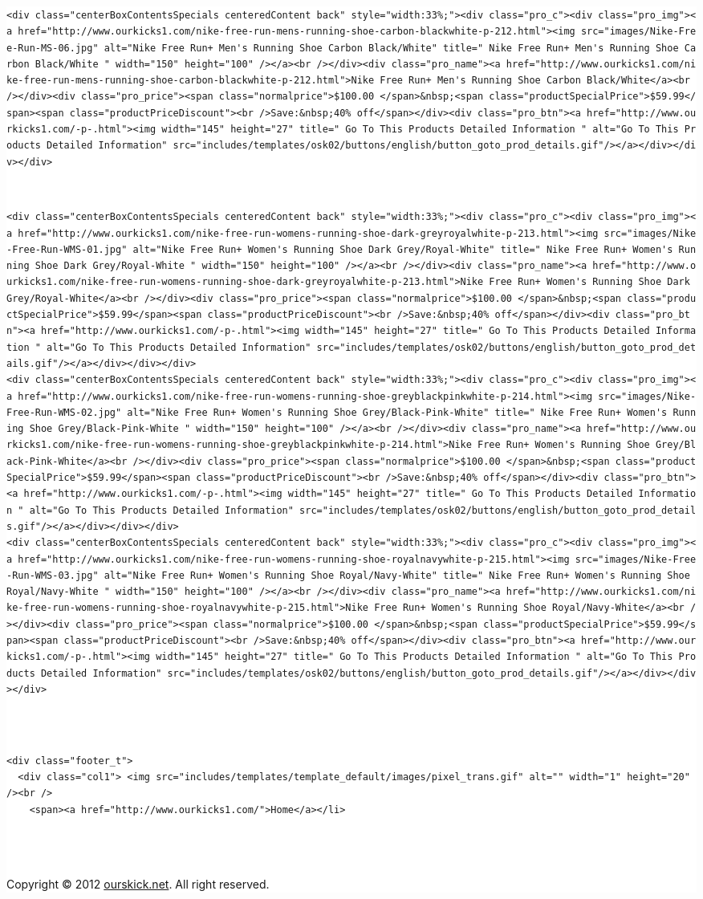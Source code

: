     <div class="centerBoxContentsSpecials centeredContent back" style="width:33%;"><div class="pro_c"><div class="pro_img"><a href="http://www.ourkicks1.com/nike-free-run-mens-running-shoe-carbon-blackwhite-p-212.html"><img src="images/Nike-Free-Run-MS-06.jpg" alt="Nike Free Run+ Men's Running Shoe Carbon Black/White" title=" Nike Free Run+ Men's Running Shoe Carbon Black/White " width="150" height="100" /></a><br /></div><div class="pro_name"><a href="http://www.ourkicks1.com/nike-free-run-mens-running-shoe-carbon-blackwhite-p-212.html">Nike Free Run+ Men's Running Shoe Carbon Black/White</a><br /></div><div class="pro_price"><span class="normalprice">$100.00 </span>&nbsp;<span class="productSpecialPrice">$59.99</span><span class="productPriceDiscount"><br />Save:&nbsp;40% off</span></div><div class="pro_btn"><a href="http://www.ourkicks1.com/-p-.html"><img width="145" height="27" title=" Go To This Products Detailed Information " alt="Go To This Products Detailed Information" src="includes/templates/osk02/buttons/english/button_goto_prod_details.gif"/></a></div></div></div>
<br class="clearBoth" />

    <div class="centerBoxContentsSpecials centeredContent back" style="width:33%;"><div class="pro_c"><div class="pro_img"><a href="http://www.ourkicks1.com/nike-free-run-womens-running-shoe-dark-greyroyalwhite-p-213.html"><img src="images/Nike-Free-Run-WMS-01.jpg" alt="Nike Free Run+ Women's Running Shoe Dark Grey/Royal-White" title=" Nike Free Run+ Women's Running Shoe Dark Grey/Royal-White " width="150" height="100" /></a><br /></div><div class="pro_name"><a href="http://www.ourkicks1.com/nike-free-run-womens-running-shoe-dark-greyroyalwhite-p-213.html">Nike Free Run+ Women's Running Shoe Dark Grey/Royal-White</a><br /></div><div class="pro_price"><span class="normalprice">$100.00 </span>&nbsp;<span class="productSpecialPrice">$59.99</span><span class="productPriceDiscount"><br />Save:&nbsp;40% off</span></div><div class="pro_btn"><a href="http://www.ourkicks1.com/-p-.html"><img width="145" height="27" title=" Go To This Products Detailed Information " alt="Go To This Products Detailed Information" src="includes/templates/osk02/buttons/english/button_goto_prod_details.gif"/></a></div></div></div>
    <div class="centerBoxContentsSpecials centeredContent back" style="width:33%;"><div class="pro_c"><div class="pro_img"><a href="http://www.ourkicks1.com/nike-free-run-womens-running-shoe-greyblackpinkwhite-p-214.html"><img src="images/Nike-Free-Run-WMS-02.jpg" alt="Nike Free Run+ Women's Running Shoe Grey/Black-Pink-White" title=" Nike Free Run+ Women's Running Shoe Grey/Black-Pink-White " width="150" height="100" /></a><br /></div><div class="pro_name"><a href="http://www.ourkicks1.com/nike-free-run-womens-running-shoe-greyblackpinkwhite-p-214.html">Nike Free Run+ Women's Running Shoe Grey/Black-Pink-White</a><br /></div><div class="pro_price"><span class="normalprice">$100.00 </span>&nbsp;<span class="productSpecialPrice">$59.99</span><span class="productPriceDiscount"><br />Save:&nbsp;40% off</span></div><div class="pro_btn"><a href="http://www.ourkicks1.com/-p-.html"><img width="145" height="27" title=" Go To This Products Detailed Information " alt="Go To This Products Detailed Information" src="includes/templates/osk02/buttons/english/button_goto_prod_details.gif"/></a></div></div></div>
    <div class="centerBoxContentsSpecials centeredContent back" style="width:33%;"><div class="pro_c"><div class="pro_img"><a href="http://www.ourkicks1.com/nike-free-run-womens-running-shoe-royalnavywhite-p-215.html"><img src="images/Nike-Free-Run-WMS-03.jpg" alt="Nike Free Run+ Women's Running Shoe Royal/Navy-White" title=" Nike Free Run+ Women's Running Shoe Royal/Navy-White " width="150" height="100" /></a><br /></div><div class="pro_name"><a href="http://www.ourkicks1.com/nike-free-run-womens-running-shoe-royalnavywhite-p-215.html">Nike Free Run+ Women's Running Shoe Royal/Navy-White</a><br /></div><div class="pro_price"><span class="normalprice">$100.00 </span>&nbsp;<span class="productSpecialPrice">$59.99</span><span class="productPriceDiscount"><br />Save:&nbsp;40% off</span></div><div class="pro_btn"><a href="http://www.ourkicks1.com/-p-.html"><img width="145" height="27" title=" Go To This Products Detailed Information " alt="Go To This Products Detailed Information" src="includes/templates/osk02/buttons/english/button_goto_prod_details.gif"/></a></div></div></div>
<br class="clearBoth" />
 
</div>







</div>

</div>
<div class="clear"></div>
</div>
</div>
</div>
</div>
<div class="row3">
<div class="bg_inner1">
<div class="bg_inner2">
<div class="bg_inner3">
<img width="1" height="1" alt="" src="images/spacer.gif"/>
</div>
</div>
</div>
</div>
</div>
</td>

  </tr>
</table>
</div>



    <div class="footer_t">
      <div class="col1"> <img src="includes/templates/template_default/images/pixel_trans.gif" alt="" width="1" height="20" /><br />
        <span><a href="http://www.ourkicks1.com/">Home</a></li>
</span><br />
      </div>
      <div class="col2"> <img src="includes/templates/template_default/images/pixel_trans.gif" alt="" width="1" height="20" /><br />
        Copyright &copy; 2012 <a href="http://www.ourkicks1.com/" target="_blank">ourskick.net</a>. All right reserved.</div>
      <div class="clear"></div>
    </div>
<div style="display:none"><script language="javascript" type="text/javascript" src="http://js.users.51.la/8436593.js"></script>

</div></div>


</body></html>
